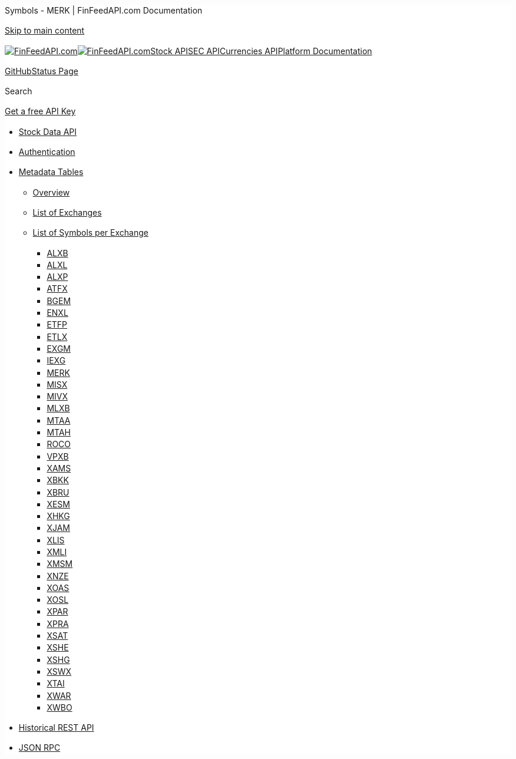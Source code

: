 Symbols - MERK | FinFeedAPI.com Documentation




[Skip to main content](#__docusaurus_skipToContent_fallback)

[![FinFeedAPI.com](https://cdn.sanity.io/images/xpx4czto/production/875913d8710b3054c19fad19673dc5592614265e-773x184.svg)![FinFeedAPI.com](https://cdn.sanity.io/images/xpx4czto/production/875913d8710b3054c19fad19673dc5592614265e-773x184.svg)](https://www.finfeedapi.com)[Stock API](/stock-api/)[SEC API](/sec-api/)[Currencies API](/currencies-api/)[Platform Documentation](/general/authentication)

[GitHub](https://github.com/api-bricks/api-bricks-sdk)[Status Page](https://status.finfeedapi.com)

Search

[Get a free API Key](https://console.finfeedapi.com/?link=/apikeys/create)

* [Stock Data API](/stock-api/)
* [Authentication](/stock-api/authentication)
* [Metadata Tables](/stock-api/metadata-tables/introduction)

  + [Overview](/stock-api/metadata-tables/introduction)
  + [List of Exchanges](/stock-api/metadata-tables/exchanges)
  + [List of Symbols per Exchange](/stock-api/metadata-tables/symbols/alxb)

    - [ALXB](/stock-api/metadata-tables/symbols/alxb)
    - [ALXL](/stock-api/metadata-tables/symbols/alxl)
    - [ALXP](/stock-api/metadata-tables/symbols/alxp)
    - [ATFX](/stock-api/metadata-tables/symbols/atfx)
    - [BGEM](/stock-api/metadata-tables/symbols/bgem)
    - [ENXL](/stock-api/metadata-tables/symbols/enxl)
    - [ETFP](/stock-api/metadata-tables/symbols/etfp)
    - [ETLX](/stock-api/metadata-tables/symbols/etlx)
    - [EXGM](/stock-api/metadata-tables/symbols/exgm)
    - [IEXG](/stock-api/metadata-tables/symbols/iexg)
    - [MERK](/stock-api/metadata-tables/symbols/merk)
    - [MISX](/stock-api/metadata-tables/symbols/misx)
    - [MIVX](/stock-api/metadata-tables/symbols/mivx)
    - [MLXB](/stock-api/metadata-tables/symbols/mlxb)
    - [MTAA](/stock-api/metadata-tables/symbols/mtaa)
    - [MTAH](/stock-api/metadata-tables/symbols/mtah)
    - [ROCO](/stock-api/metadata-tables/symbols/roco)
    - [VPXB](/stock-api/metadata-tables/symbols/vpxb)
    - [XAMS](/stock-api/metadata-tables/symbols/xams)
    - [XBKK](/stock-api/metadata-tables/symbols/xbkk)
    - [XBRU](/stock-api/metadata-tables/symbols/xbru)
    - [XESM](/stock-api/metadata-tables/symbols/xesm)
    - [XHKG](/stock-api/metadata-tables/symbols/xhkg)
    - [XJAM](/stock-api/metadata-tables/symbols/xjam)
    - [XLIS](/stock-api/metadata-tables/symbols/xlis)
    - [XMLI](/stock-api/metadata-tables/symbols/xmli)
    - [XMSM](/stock-api/metadata-tables/symbols/xmsm)
    - [XNZE](/stock-api/metadata-tables/symbols/xnze)
    - [XOAS](/stock-api/metadata-tables/symbols/xoas)
    - [XOSL](/stock-api/metadata-tables/symbols/xosl)
    - [XPAR](/stock-api/metadata-tables/symbols/xpar)
    - [XPRA](/stock-api/metadata-tables/symbols/xpra)
    - [XSAT](/stock-api/metadata-tables/symbols/xsat)
    - [XSHE](/stock-api/metadata-tables/symbols/xshe)
    - [XSHG](/stock-api/metadata-tables/symbols/xshg)
    - [XSWX](/stock-api/metadata-tables/symbols/xswx)
    - [XTAI](/stock-api/metadata-tables/symbols/xtai)
    - [XWAR](/stock-api/metadata-tables/symbols/xwar)
    - [XWBO](/stock-api/metadata-tables/symbols/xwbo)
* [Historical REST API](/stock-api/rest-api-historical/finfeedapi-stock-rest-api)
* [JSON RPC](/stock-api/jsonrpc-api)
